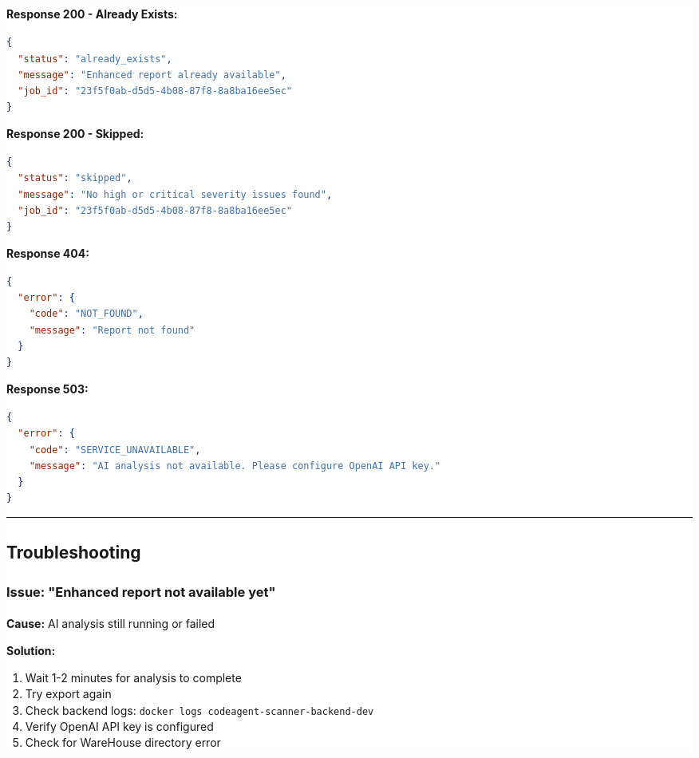 **Response 200 - Already Exists:**

```json
{
  "status": "already_exists",
  "message": "Enhanced report already available",
  "job_id": "23f5f0ab-d5d5-4b08-87f8-8a8ba16ee5ec"
}
```

**Response 200 - Skipped:**

```json
{
  "status": "skipped",
  "message": "No high or critical severity issues found",
  "job_id": "23f5f0ab-d5d5-4b08-87f8-8a8ba16ee5ec"
}
```

**Response 404:**

```json
{
  "error": {
    "code": "NOT_FOUND",
    "message": "Report not found"
  }
}
```

**Response 503:**

```json
{
  "error": {
    "code": "SERVICE_UNAVAILABLE",
    "message": "AI analysis not available. Please configure OpenAI API key."
  }
}
```

---

## Troubleshooting

### Issue: "Enhanced report not available yet"

**Cause:** AI analysis still running or failed

**Solution:**

1. Wait 1-2 minutes for analysis to complete
2. Try export again
3. Check backend logs: `docker logs codeagent-scanner-backend-dev`
4. Verify OpenAI API key is configured
5. Check for WareHouse directory error
